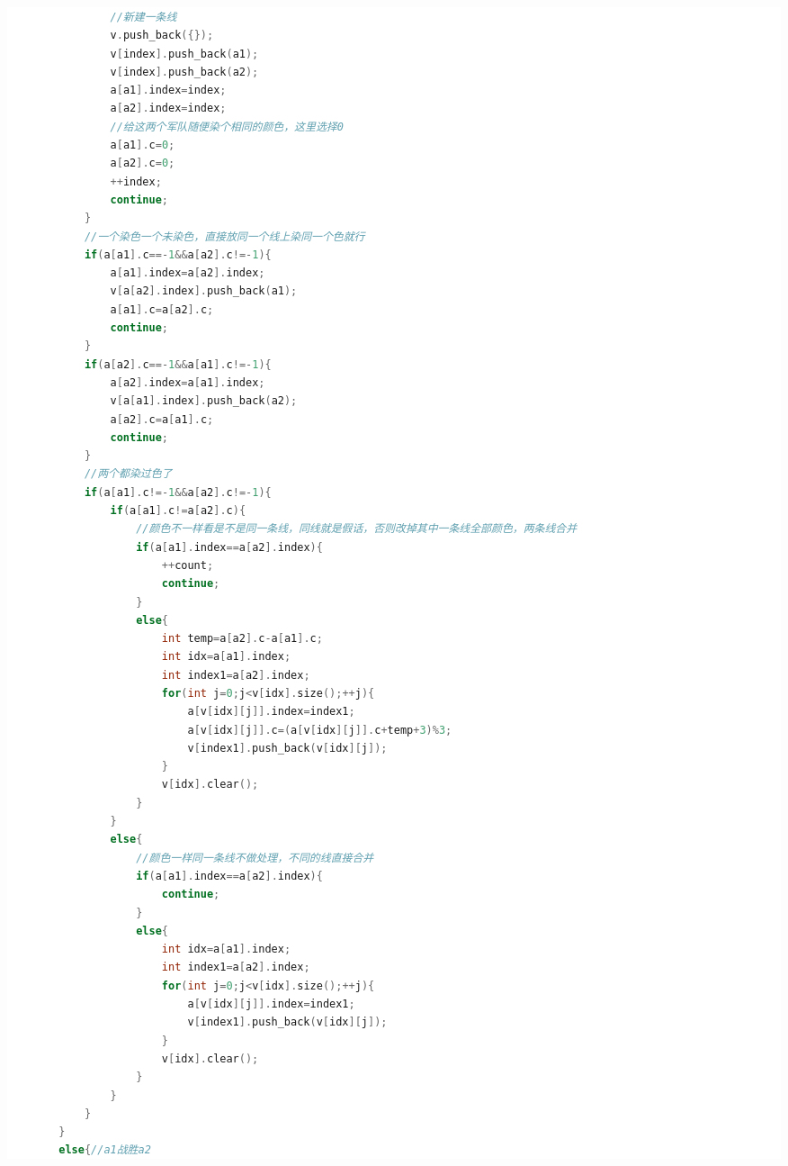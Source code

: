 ```c++
                //新建一条线
                v.push_back({});
                v[index].push_back(a1);
                v[index].push_back(a2);
                a[a1].index=index;
                a[a2].index=index;
                //给这两个军队随便染个相同的颜色，这里选择0
                a[a1].c=0;
                a[a2].c=0;
                ++index;
                continue;
            }
            //一个染色一个未染色，直接放同一个线上染同一个色就行
            if(a[a1].c==-1&&a[a2].c!=-1){
                a[a1].index=a[a2].index;
                v[a[a2].index].push_back(a1);
                a[a1].c=a[a2].c;
                continue;
            }
            if(a[a2].c==-1&&a[a1].c!=-1){
                a[a2].index=a[a1].index;
                v[a[a1].index].push_back(a2);
                a[a2].c=a[a1].c;
                continue;
            }
            //两个都染过色了
            if(a[a1].c!=-1&&a[a2].c!=-1){
                if(a[a1].c!=a[a2].c){
                    //颜色不一样看是不是同一条线，同线就是假话，否则改掉其中一条线全部颜色，两条线合并
                    if(a[a1].index==a[a2].index){
                        ++count;
                        continue;
                    }
                    else{
                        int temp=a[a2].c-a[a1].c;
                        int idx=a[a1].index;
                        int index1=a[a2].index;
                        for(int j=0;j<v[idx].size();++j){
                            a[v[idx][j]].index=index1;
                            a[v[idx][j]].c=(a[v[idx][j]].c+temp+3)%3;
                            v[index1].push_back(v[idx][j]);
                        }
                        v[idx].clear();
                    }
                }
                else{
                    //颜色一样同一条线不做处理，不同的线直接合并
                    if(a[a1].index==a[a2].index){
                        continue;
                    }
                    else{
                        int idx=a[a1].index;
                        int index1=a[a2].index;
                        for(int j=0;j<v[idx].size();++j){
                            a[v[idx][j]].index=index1;
                            v[index1].push_back(v[idx][j]);
                        }
                        v[idx].clear();
                    }
                }
            }
        }
        else{//a1战胜a2
```